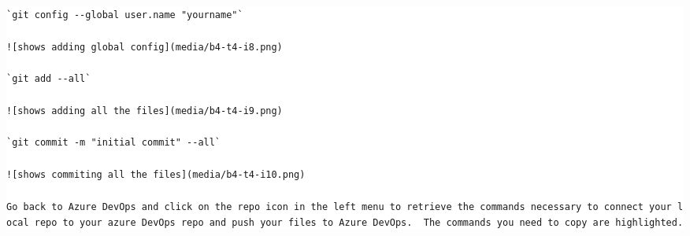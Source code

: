     `git config --global user.name "yourname"`

    ![shows adding global config](media/b4-t4-i8.png)

    `git add --all`

    ![shows adding all the files](media/b4-t4-i9.png)

    `git commit -m "initial commit" --all`

    ![shows commiting all the files](media/b4-t4-i10.png)

    Go back to Azure DevOps and click on the repo icon in the left menu to retrieve the commands necessary to connect your local repo to your azure DevOps repo and push your files to Azure DevOps.  The commands you need to copy are highlighted.
